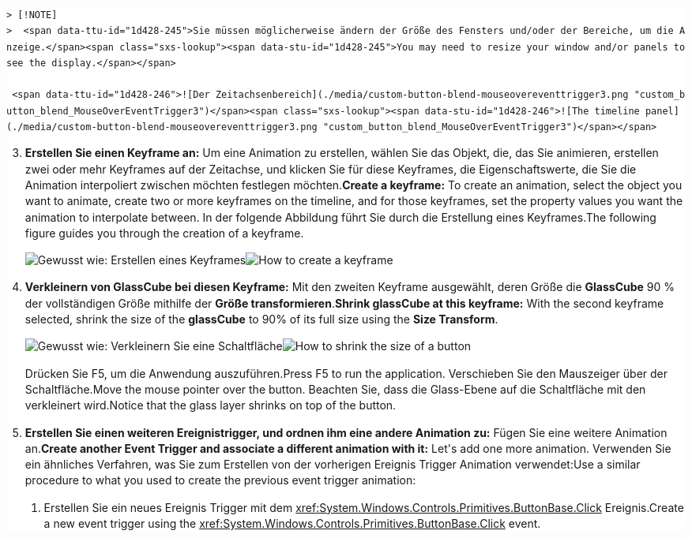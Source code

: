     > [!NOTE]
    >  <span data-ttu-id="1d428-245">Sie müssen möglicherweise ändern der Größe des Fensters und/oder der Bereiche, um die Anzeige.</span><span class="sxs-lookup"><span data-stu-id="1d428-245">You may need to resize your window and/or panels to see the display.</span></span>  
  
     <span data-ttu-id="1d428-246">![Der Zeitachsenbereich](./media/custom-button-blend-mouseovereventtrigger3.png "custom_button_blend_MouseOverEventTrigger3")</span><span class="sxs-lookup"><span data-stu-id="1d428-246">![The timeline panel](./media/custom-button-blend-mouseovereventtrigger3.png "custom_button_blend_MouseOverEventTrigger3")</span></span>  
  
3.  <span data-ttu-id="1d428-247">**Erstellen Sie einen Keyframe an:** Um eine Animation zu erstellen, wählen Sie das Objekt, die, das Sie animieren, erstellen zwei oder mehr Keyframes auf der Zeitachse, und klicken Sie für diese Keyframes, die Eigenschaftswerte, die Sie die Animation interpoliert zwischen möchten festlegen möchten.</span><span class="sxs-lookup"><span data-stu-id="1d428-247">**Create a keyframe:** To create an animation, select the object you want to animate, create two or more keyframes on the timeline, and for those keyframes, set the property values you want the animation to interpolate between.</span></span> <span data-ttu-id="1d428-248">In der folgende Abbildung führt Sie durch die Erstellung eines Keyframes.</span><span class="sxs-lookup"><span data-stu-id="1d428-248">The following figure guides you through the creation of a keyframe.</span></span>  
  
     <span data-ttu-id="1d428-249">![Gewusst wie: Erstellen eines Keyframes](./media/custom-button-blend-mouseovereventtrigger4.png "custom_button_blend_MouseOverEventTrigger4")</span><span class="sxs-lookup"><span data-stu-id="1d428-249">![How to create a keyframe](./media/custom-button-blend-mouseovereventtrigger4.png "custom_button_blend_MouseOverEventTrigger4")</span></span>  
  
4.  <span data-ttu-id="1d428-250">**Verkleinern von GlassCube bei diesen Keyframe:** Mit den zweiten Keyframe ausgewählt, deren Größe die **GlassCube** 90 % der vollständigen Größe mithilfe der **Größe transformieren**.</span><span class="sxs-lookup"><span data-stu-id="1d428-250">**Shrink glassCube at this keyframe:** With the second keyframe selected, shrink the size of the **glassCube** to 90% of its full size using the **Size Transform**.</span></span>  
  
     <span data-ttu-id="1d428-251">![Gewusst wie: Verkleinern Sie eine Schaltfläche](./media/custom-button-blend-sizetransform.png "Custom_button_blend_SizeTransform")</span><span class="sxs-lookup"><span data-stu-id="1d428-251">![How to shrink the size of a button](./media/custom-button-blend-sizetransform.png "custom_button_blend_SizeTransform")</span></span>  
  
     <span data-ttu-id="1d428-252">Drücken Sie F5, um die Anwendung auszuführen.</span><span class="sxs-lookup"><span data-stu-id="1d428-252">Press F5 to run the application.</span></span> <span data-ttu-id="1d428-253">Verschieben Sie den Mauszeiger über der Schaltfläche.</span><span class="sxs-lookup"><span data-stu-id="1d428-253">Move the mouse pointer over the button.</span></span> <span data-ttu-id="1d428-254">Beachten Sie, dass die Glass-Ebene auf die Schaltfläche mit den verkleinert wird.</span><span class="sxs-lookup"><span data-stu-id="1d428-254">Notice that the glass layer shrinks on top of the button.</span></span>  
  
5.  <span data-ttu-id="1d428-255">**Erstellen Sie einen weiteren Ereignistrigger, und ordnen ihm eine andere Animation zu:** Fügen Sie eine weitere Animation an.</span><span class="sxs-lookup"><span data-stu-id="1d428-255">**Create another Event Trigger and associate a different animation with it:** Let's add one more animation.</span></span> <span data-ttu-id="1d428-256">Verwenden Sie ein ähnliches Verfahren, was Sie zum Erstellen von der vorherigen Ereignis Trigger Animation verwendet:</span><span class="sxs-lookup"><span data-stu-id="1d428-256">Use a similar procedure to what you used to create the previous event trigger animation:</span></span>  
  
    1.  <span data-ttu-id="1d428-257">Erstellen Sie ein neues Ereignis Trigger mit dem <xref:System.Windows.Controls.Primitives.ButtonBase.Click> Ereignis.</span><span class="sxs-lookup"><span data-stu-id="1d428-257">Create a new event trigger using the <xref:System.Windows.Controls.Primitives.ButtonBase.Click> event.</span></span>  
  